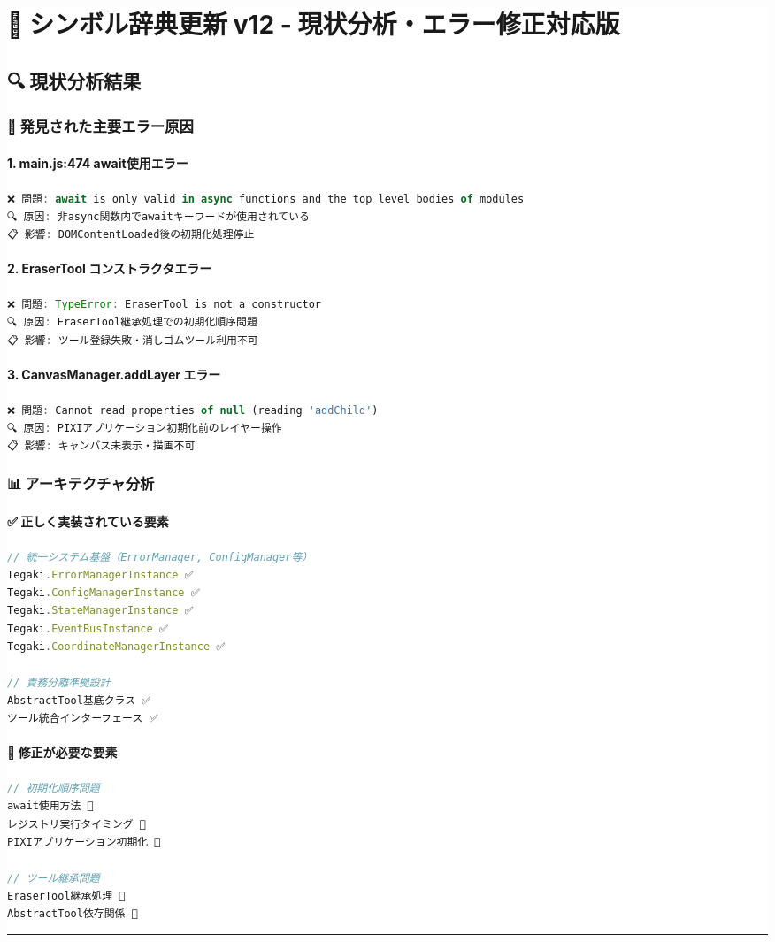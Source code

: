 # 🎨 シンボル辞典更新 v12 - 現状分析・エラー修正対応版

## 🔍 現状分析結果

### 🚨 発見された主要エラー原因

#### 1. **main.js:474 await使用エラー**
```javascript
❌ 問題: await is only valid in async functions and the top level bodies of modules
🔍 原因: 非async関数内でawaitキーワードが使用されている
📋 影響: DOMContentLoaded後の初期化処理停止
```

#### 2. **EraserTool コンストラクタエラー**
```javascript
❌ 問題: TypeError: EraserTool is not a constructor
🔍 原因: EraserTool継承処理での初期化順序問題
📋 影響: ツール登録失敗・消しゴムツール利用不可
```

#### 3. **CanvasManager.addLayer エラー**
```javascript
❌ 問題: Cannot read properties of null (reading 'addChild')
🔍 原因: PIXIアプリケーション初期化前のレイヤー操作
📋 影響: キャンバス未表示・描画不可
```

### 📊 アーキテクチャ分析

#### ✅ **正しく実装されている要素**
```javascript
// 統一システム基盤（ErrorManager, ConfigManager等）
Tegaki.ErrorManagerInstance ✅
Tegaki.ConfigManagerInstance ✅  
Tegaki.StateManagerInstance ✅
Tegaki.EventBusInstance ✅
Tegaki.CoordinateManagerInstance ✅

// 責務分離準拠設計
AbstractTool基底クラス ✅
ツール統合インターフェース ✅
```

#### 🔴 **修正が必要な要素**
```javascript
// 初期化順序問題
await使用方法 🔴
レジストリ実行タイミング 🔴
PIXIアプリケーション初期化 🔴

// ツール継承問題  
EraserTool継承処理 🔴
AbstractTool依存関係 🔴
```

---